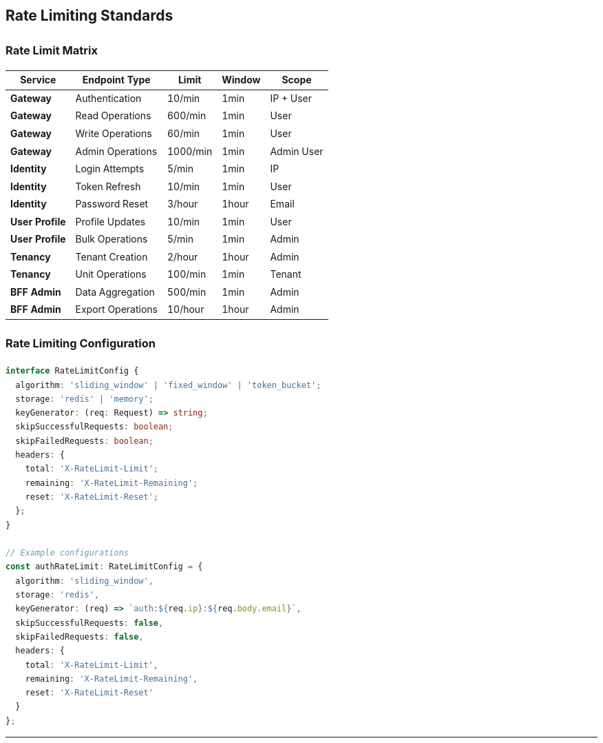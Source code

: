
## Rate Limiting Standards

### Rate Limit Matrix
| Service | Endpoint Type | Limit | Window | Scope |
|---------|---------------|-------|--------|-------|
| **Gateway** | Authentication | 10/min | 1min | IP + User |
| **Gateway** | Read Operations | 600/min | 1min | User |
| **Gateway** | Write Operations | 60/min | 1min | User |
| **Gateway** | Admin Operations | 1000/min | 1min | Admin User |
| **Identity** | Login Attempts | 5/min | 1min | IP |
| **Identity** | Token Refresh | 10/min | 1min | User |
| **Identity** | Password Reset | 3/hour | 1hour | Email |
| **User Profile** | Profile Updates | 10/min | 1min | User |
| **User Profile** | Bulk Operations | 5/min | 1min | Admin |
| **Tenancy** | Tenant Creation | 2/hour | 1hour | Admin |
| **Tenancy** | Unit Operations | 100/min | 1min | Tenant |
| **BFF Admin** | Data Aggregation | 500/min | 1min | Admin |
| **BFF Admin** | Export Operations | 10/hour | 1hour | Admin |

### Rate Limiting Configuration
```typescript
interface RateLimitConfig {
  algorithm: 'sliding_window' | 'fixed_window' | 'token_bucket';
  storage: 'redis' | 'memory';
  keyGenerator: (req: Request) => string;
  skipSuccessfulRequests: boolean;
  skipFailedRequests: boolean;
  headers: {
    total: 'X-RateLimit-Limit';
    remaining: 'X-RateLimit-Remaining';
    reset: 'X-RateLimit-Reset';
  };
}

// Example configurations
const authRateLimit: RateLimitConfig = {
  algorithm: 'sliding_window',
  storage: 'redis',
  keyGenerator: (req) => `auth:${req.ip}:${req.body.email}`,
  skipSuccessfulRequests: false,
  skipFailedRequests: false,
  headers: {
    total: 'X-RateLimit-Limit',
    remaining: 'X-RateLimit-Remaining',
    reset: 'X-RateLimit-Reset'
  }
};
```

---